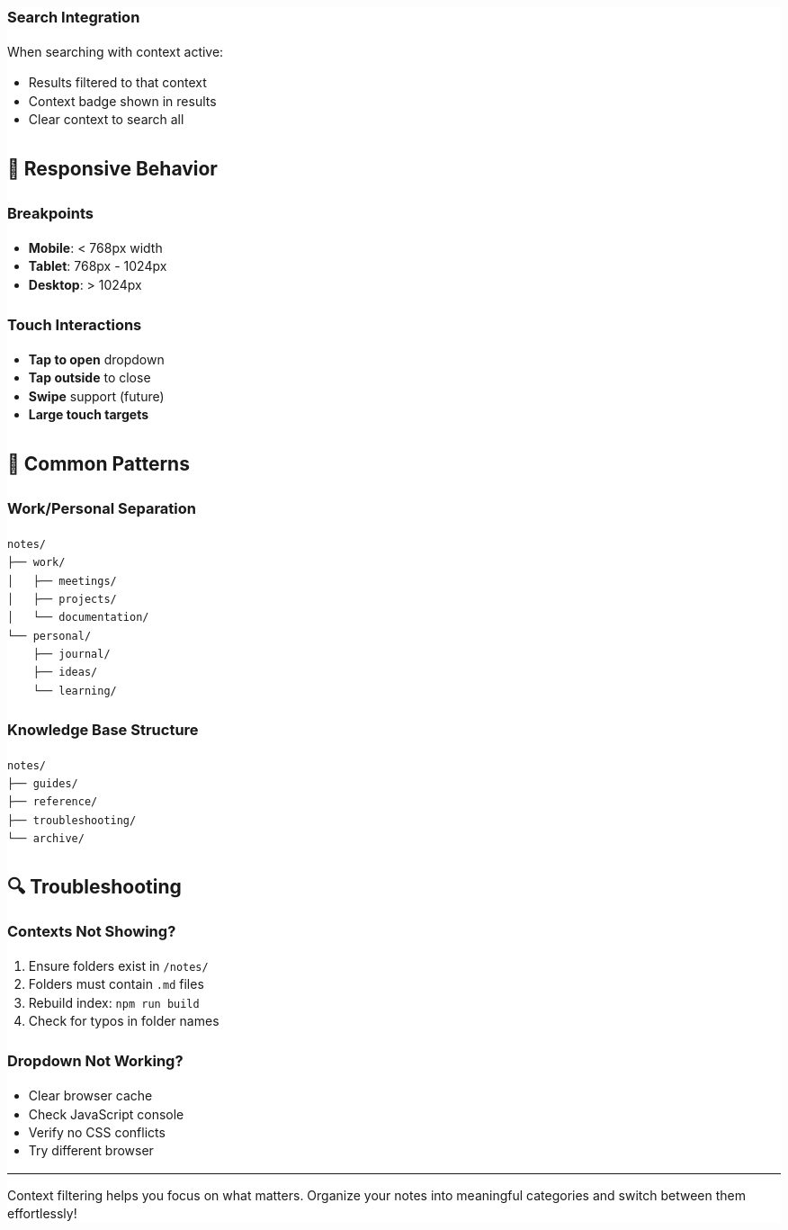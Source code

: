 ### Search Integration
When searching with context active:
- Results filtered to that context
- Context badge shown in results
- Clear context to search all

## 📱 Responsive Behavior

### Breakpoints
- **Mobile**: < 768px width
- **Tablet**: 768px - 1024px
- **Desktop**: > 1024px

### Touch Interactions
- **Tap to open** dropdown
- **Tap outside** to close
- **Swipe** support (future)
- **Large touch targets**

## 🎯 Common Patterns

### Work/Personal Separation
```
notes/
├── work/
│   ├── meetings/
│   ├── projects/
│   └── documentation/
└── personal/
    ├── journal/
    ├── ideas/
    └── learning/
```

### Knowledge Base Structure
```
notes/
├── guides/
├── reference/
├── troubleshooting/
└── archive/
```

## 🔍 Troubleshooting

### Contexts Not Showing?
1. Ensure folders exist in `/notes/`
2. Folders must contain `.md` files
3. Rebuild index: `npm run build`
4. Check for typos in folder names

### Dropdown Not Working?
- Clear browser cache
- Check JavaScript console
- Verify no CSS conflicts
- Try different browser

---

Context filtering helps you focus on what matters. Organize your notes into meaningful categories and switch between them effortlessly!